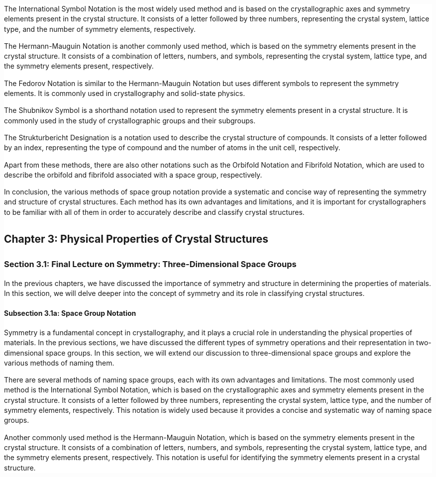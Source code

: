 The International Symbol Notation is the most widely used method and is based on the crystallographic axes and symmetry elements present in the crystal structure. It consists of a letter followed by three numbers, representing the crystal system, lattice type, and the number of symmetry elements, respectively.

The Hermann-Mauguin Notation is another commonly used method, which is based on the symmetry elements present in the crystal structure. It consists of a combination of letters, numbers, and symbols, representing the crystal system, lattice type, and the symmetry elements present, respectively.

The Fedorov Notation is similar to the Hermann-Mauguin Notation but uses different symbols to represent the symmetry elements. It is commonly used in crystallography and solid-state physics.

The Shubnikov Symbol is a shorthand notation used to represent the symmetry elements present in a crystal structure. It is commonly used in the study of crystallographic groups and their subgroups.

The Strukturbericht Designation is a notation used to describe the crystal structure of compounds. It consists of a letter followed by an index, representing the type of compound and the number of atoms in the unit cell, respectively.

Apart from these methods, there are also other notations such as the Orbifold Notation and Fibrifold Notation, which are used to describe the orbifold and fibrifold associated with a space group, respectively.

In conclusion, the various methods of space group notation provide a systematic and concise way of representing the symmetry and structure of crystal structures. Each method has its own advantages and limitations, and it is important for crystallographers to be familiar with all of them in order to accurately describe and classify crystal structures.


## Chapter 3: Physical Properties of Crystal Structures

### Section 3.1: Final Lecture on Symmetry: Three-Dimensional Space Groups

In the previous chapters, we have discussed the importance of symmetry and structure in determining the properties of materials. In this section, we will delve deeper into the concept of symmetry and its role in classifying crystal structures.

#### Subsection 3.1a: Space Group Notation

Symmetry is a fundamental concept in crystallography, and it plays a crucial role in understanding the physical properties of materials. In the previous sections, we have discussed the different types of symmetry operations and their representation in two-dimensional space groups. In this section, we will extend our discussion to three-dimensional space groups and explore the various methods of naming them.

There are several methods of naming space groups, each with its own advantages and limitations. The most commonly used method is the International Symbol Notation, which is based on the crystallographic axes and symmetry elements present in the crystal structure. It consists of a letter followed by three numbers, representing the crystal system, lattice type, and the number of symmetry elements, respectively. This notation is widely used because it provides a concise and systematic way of naming space groups.

Another commonly used method is the Hermann-Mauguin Notation, which is based on the symmetry elements present in the crystal structure. It consists of a combination of letters, numbers, and symbols, representing the crystal system, lattice type, and the symmetry elements present, respectively. This notation is useful for identifying the symmetry elements present in a crystal structure.
